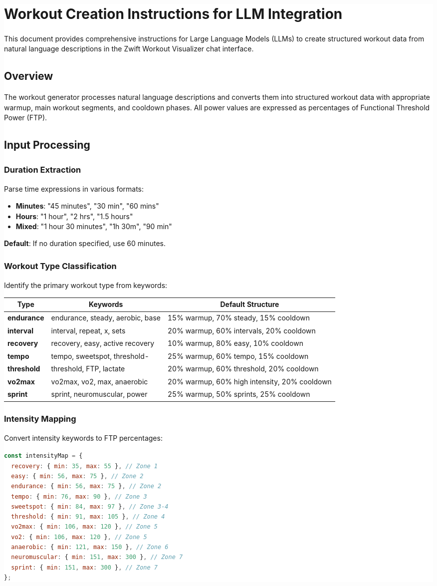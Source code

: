 # Workout Creation Instructions for LLM Integration

This document provides comprehensive instructions for Large Language Models (LLMs) to create structured workout data from natural language descriptions in the Zwift Workout Visualizer chat interface.

## Overview

The workout generator processes natural language descriptions and converts them into structured workout data with appropriate warmup, main workout segments, and cooldown phases. All power values are expressed as percentages of Functional Threshold Power (FTP).

## Input Processing

### Duration Extraction

Parse time expressions in various formats:

- **Minutes**: "45 minutes", "30 min", "60 mins"
- **Hours**: "1 hour", "2 hrs", "1.5 hours"
- **Mixed**: "1 hour 30 minutes", "1h 30m", "90 min"

**Default**: If no duration specified, use 60 minutes.

### Workout Type Classification

Identify the primary workout type from keywords:

| Type          | Keywords                         | Default Structure                            |
| ------------- | -------------------------------- | -------------------------------------------- |
| **endurance** | endurance, steady, aerobic, base | 15% warmup, 70% steady, 15% cooldown         |
| **interval**  | interval, repeat, x, sets        | 20% warmup, 60% intervals, 20% cooldown      |
| **recovery**  | recovery, easy, active recovery  | 10% warmup, 80% easy, 10% cooldown           |
| **tempo**     | tempo, sweetspot, threshold-     | 25% warmup, 60% tempo, 15% cooldown          |
| **threshold** | threshold, FTP, lactate          | 20% warmup, 60% threshold, 20% cooldown      |
| **vo2max**    | vo2max, vo2, max, anaerobic      | 20% warmup, 60% high intensity, 20% cooldown |
| **sprint**    | sprint, neuromuscular, power     | 25% warmup, 50% sprints, 25% cooldown        |

### Intensity Mapping

Convert intensity keywords to FTP percentages:

```javascript
const intensityMap = {
  recovery: { min: 35, max: 55 }, // Zone 1
  easy: { min: 56, max: 75 }, // Zone 2
  endurance: { min: 56, max: 75 }, // Zone 2
  tempo: { min: 76, max: 90 }, // Zone 3
  sweetspot: { min: 84, max: 97 }, // Zone 3-4
  threshold: { min: 91, max: 105 }, // Zone 4
  vo2max: { min: 106, max: 120 }, // Zone 5
  vo2: { min: 106, max: 120 }, // Zone 5
  anaerobic: { min: 121, max: 150 }, // Zone 6
  neuromuscular: { min: 151, max: 300 }, // Zone 7
  sprint: { min: 151, max: 300 }, // Zone 7
};
```
